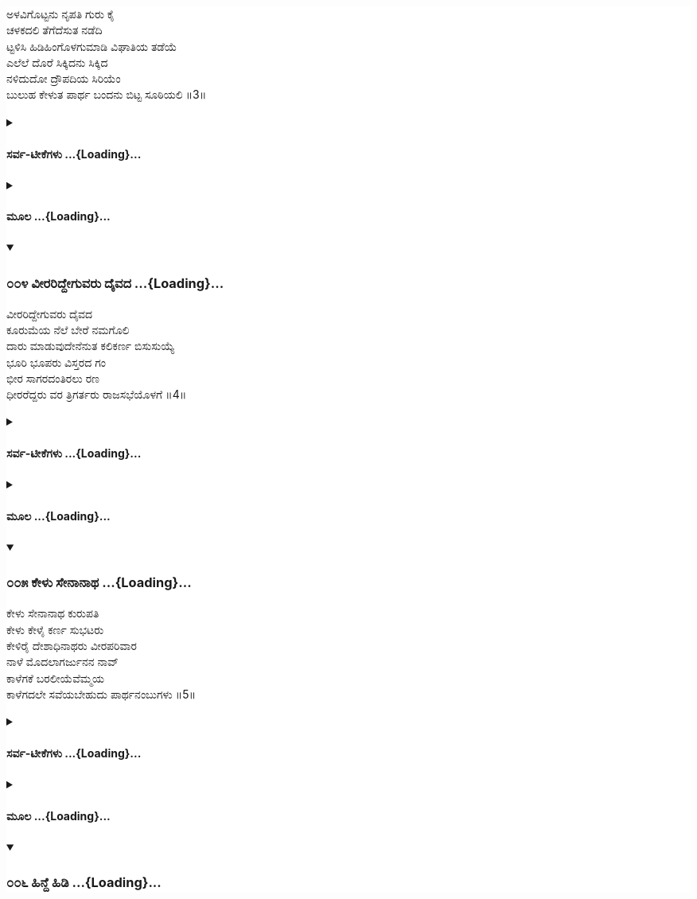 ಅಳವಿಗೊಟ್ಟನು ನೃಪತಿ ಗುರು ಕೈ  
ಚಳಕದಲಿ ತೆಗೆದೆಸುತ ನಡೆದಿ  
ಟ್ಟಳಿಸಿ ಹಿಡಿಹಿಂಗೊಳಗುಮಾಡಿ ವಿಘಾತಿಯ ತಡೆಯೆ  
ಎಲೆಲೆ ದೊರೆ ಸಿಕ್ಕಿದನು ಸಿಕ್ಕಿದ  
ನಳಿದುದೋ ದ್ರೌಪದಿಯ ಸಿರಿಯೆಂ  
ಬುಲುಹ ಕೇಳುತ ಪಾರ್ಥ ಬಂದನು ಬಿಟ್ಟ ಸೂಠಿಯಲಿ    ॥3॥
</details>
</div>
<div class="js_include collapsed" newlevelforh1="4" title="ಸರ್ವ-ಟೀಕೆಗಳು" unfilled url="/mahAbhAratam/kAvyam/bhAShAntaram/kn/kumAra-vyAsa-bhArata/sarva-TIkegaLu/07_drONa/02/003_aLavigoTTanu_nRpati.md">
<details><summary><h4>ಸರ್ವ-ಟೀಕೆಗಳು ...{Loading}...</h4></summary></details>
</div>
<div class="js_include collapsed" newlevelforh1="4" title="ಮೂಲ" unfilled url="/mahAbhAratam/kAvyam/bhAShAntaram/kn/kumAra-vyAsa-bhArata/mUla/07_drONa/02/003_aLavigoTTanu_nRpati.md">
<details><summary><h4>ಮೂಲ ...{Loading}...</h4></summary></details>
</div>
<div class="js_include" includetitle="true" newlevelforh1="3" unfilled url="/mahAbhAratam/kAvyam/bhAShAntaram/kn/kumAra-vyAsa-bhArata/vishvAsa-prastuti/07_drONa/02/004_vIrariddEguvaru_daivada.md">
<details open><summary><h3>೦೦೪ ವೀರರಿದ್ದೇಗುವರು ದೈವದ ...{Loading}...</h3></summary>

ವೀರರಿದ್ದೇಗುವರು ದೈವದ  
ಕೂರುಮೆಯ ನೆಲೆ ಬೇರೆ ನಮಗೊಲಿ  
ದಾರು ಮಾಡುವುದೇನೆನುತ ಕಲಿಕರ್ಣ ಬಿಸುಸುಯ್ಯೆ  
ಭೂರಿ ಭೂಪರು ವಿಸ್ತರದ ಗಂ  
ಭೀರ ಸಾಗರದಂತಿರಲು ರಣ  
ಧೀರರೆದ್ದರು ವರ ತ್ರಿಗರ್ತರು ರಾಜಸಭೆಯೊಳಗೆ     ॥4॥
</details>
</div>
<div class="js_include collapsed" newlevelforh1="4" title="ಸರ್ವ-ಟೀಕೆಗಳು" unfilled url="/mahAbhAratam/kAvyam/bhAShAntaram/kn/kumAra-vyAsa-bhArata/sarva-TIkegaLu/07_drONa/02/004_vIrariddEguvaru_daivada.md">
<details><summary><h4>ಸರ್ವ-ಟೀಕೆಗಳು ...{Loading}...</h4></summary></details>
</div>
<div class="js_include collapsed" newlevelforh1="4" title="ಮೂಲ" unfilled url="/mahAbhAratam/kAvyam/bhAShAntaram/kn/kumAra-vyAsa-bhArata/mUla/07_drONa/02/004_vIrariddEguvaru_daivada.md">
<details><summary><h4>ಮೂಲ ...{Loading}...</h4></summary></details>
</div>
<div class="js_include" includetitle="true" newlevelforh1="3" unfilled url="/mahAbhAratam/kAvyam/bhAShAntaram/kn/kumAra-vyAsa-bhArata/vishvAsa-prastuti/07_drONa/02/005_kELu_sEnAnAtha.md">
<details open><summary><h3>೦೦೫ ಕೇಳು ಸೇನಾನಾಥ ...{Loading}...</h3></summary>

ಕೇಳು ಸೇನಾನಾಥ ಕುರುಪತಿ  
ಕೇಳು ಕೇಳೈ ಕರ್ಣ ಸುಭಟರು  
ಕೇಳಿರೈ ದೇಶಾಧಿನಾಥರು ವೀರಪರಿವಾರ  
ನಾಳೆ ಮೊದಲಾಗರ್ಜುನನ ನಾವ್   
ಕಾಳೆಗಕೆ ಬರಲೀಯೆವೆಮ್ಮಯ  
ಕಾಳೆಗದಲೇ ಸವೆಯಬೇಹುದು ಪಾರ್ಥನಂಬುಗಳು    ॥5॥
</details>
</div>
<div class="js_include collapsed" newlevelforh1="4" title="ಸರ್ವ-ಟೀಕೆಗಳು" unfilled url="/mahAbhAratam/kAvyam/bhAShAntaram/kn/kumAra-vyAsa-bhArata/sarva-TIkegaLu/07_drONa/02/005_kELu_sEnAnAtha.md">
<details><summary><h4>ಸರ್ವ-ಟೀಕೆಗಳು ...{Loading}...</h4></summary></details>
</div>
<div class="js_include collapsed" newlevelforh1="4" title="ಮೂಲ" unfilled url="/mahAbhAratam/kAvyam/bhAShAntaram/kn/kumAra-vyAsa-bhArata/mUla/07_drONa/02/005_kELu_sEnAnAtha.md">
<details><summary><h4>ಮೂಲ ...{Loading}...</h4></summary></details>
</div>
<div class="js_include" includetitle="true" newlevelforh1="3" unfilled url="/mahAbhAratam/kAvyam/bhAShAntaram/kn/kumAra-vyAsa-bhArata/vishvAsa-prastuti/07_drONa/02/006_hinde_hiDi.md">
<details open><summary><h3>೦೦೬ ಹಿನ್ದೆ ಹಿಡಿ ...{Loading}...</h3></summary>
